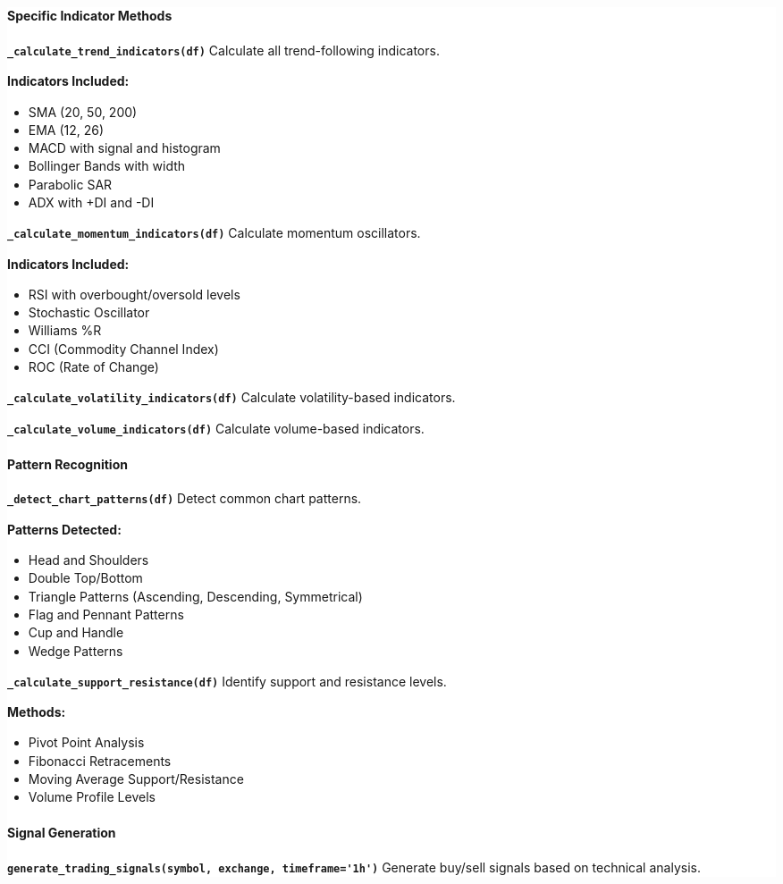 #### Specific Indicator Methods

**`_calculate_trend_indicators(df)`**
Calculate all trend-following indicators.

**Indicators Included:**
- SMA (20, 50, 200)
- EMA (12, 26)
- MACD with signal and histogram
- Bollinger Bands with width
- Parabolic SAR
- ADX with +DI and -DI

**`_calculate_momentum_indicators(df)`**
Calculate momentum oscillators.

**Indicators Included:**
- RSI with overbought/oversold levels
- Stochastic Oscillator
- Williams %R
- CCI (Commodity Channel Index)
- ROC (Rate of Change)

**`_calculate_volatility_indicators(df)`**
Calculate volatility-based indicators.

**`_calculate_volume_indicators(df)`**
Calculate volume-based indicators.

#### Pattern Recognition

**`_detect_chart_patterns(df)`**
Detect common chart patterns.

**Patterns Detected:**
- Head and Shoulders
- Double Top/Bottom
- Triangle Patterns (Ascending, Descending, Symmetrical)
- Flag and Pennant Patterns
- Cup and Handle
- Wedge Patterns

**`_calculate_support_resistance(df)`**
Identify support and resistance levels.

**Methods:**
- Pivot Point Analysis
- Fibonacci Retracements
- Moving Average Support/Resistance
- Volume Profile Levels

#### Signal Generation

**`generate_trading_signals(symbol, exchange, timeframe='1h')`**
Generate buy/sell signals based on technical analysis.
